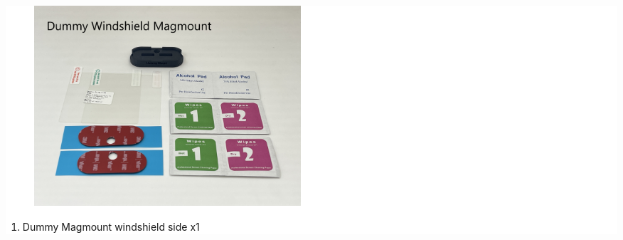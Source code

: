 <div align="left"><figure><img src="../.gitbook/assets/Dummy Windshield Magmount pack1-1.jpg" alt="" width="375"><figcaption></figcaption></figure></div>

1. Dummy Magmount windshield side x1

